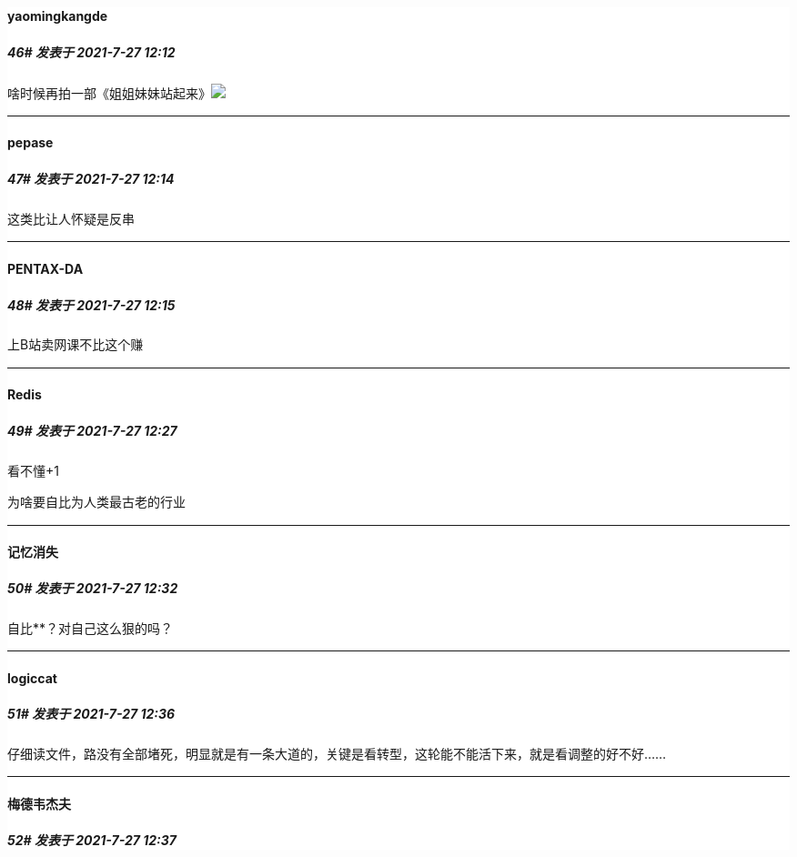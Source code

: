 ####  yaomingkangde  
##### 46#       发表于 2021-7-27 12:12


啥时候再拍一部《姐姐妹妹站起来》<img src="https://static.saraba1st.com/image/smiley/face2017/049.png" referrerpolicy="no-referrer">


*****

####  pepase  
##### 47#       发表于 2021-7-27 12:14


这类比让人怀疑是反串


*****

####  PENTAX-DA  
##### 48#       发表于 2021-7-27 12:15


上B站卖网课不比这个赚


*****

####  Redis  
##### 49#       发表于 2021-7-27 12:27


看不懂+1


为啥要自比为人类最古老的行业


*****

####  记忆消失  
##### 50#       发表于 2021-7-27 12:32


自比**？对自己这么狠的吗？


*****

####  logiccat  
##### 51#       发表于 2021-7-27 12:36


仔细读文件，路没有全部堵死，明显就是有一条大道的，关键是看转型，这轮能不能活下来，就是看调整的好不好……


*****

####  梅德韦杰夫  
##### 52#       发表于 2021-7-27 12:37
